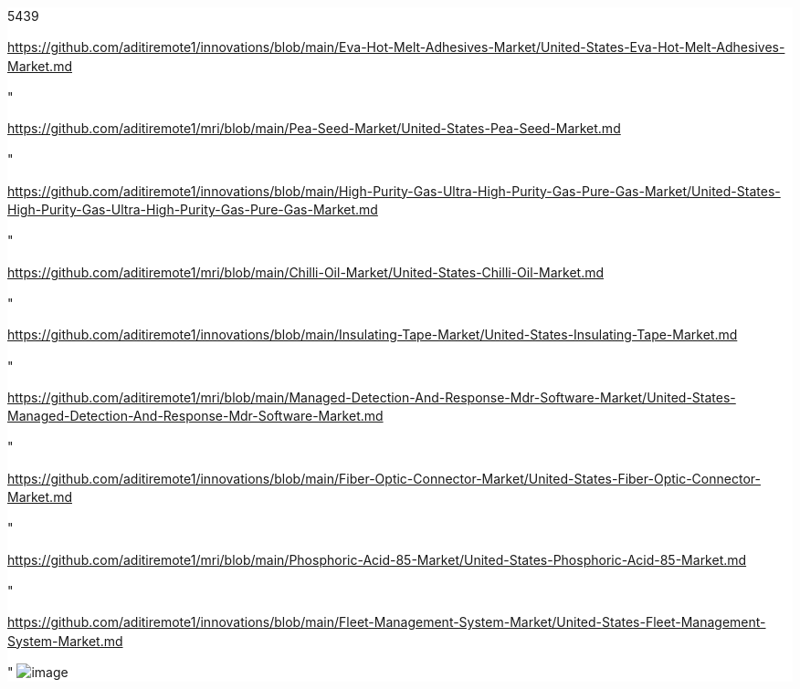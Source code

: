 5439</p><p><a href="https://github.com/aditiremote1/innovations/blob/main/Eva-Hot-Melt-Adhesives-Market/United-States-Eva-Hot-Melt-Adhesives-Market.md">https://github.com/aditiremote1/innovations/blob/main/Eva-Hot-Melt-Adhesives-Market/United-States-Eva-Hot-Melt-Adhesives-Market.md</a></p>"<p><a href="https://github.com/aditiremote1/mri/blob/main/Pea-Seed-Market/United-States-Pea-Seed-Market.md">https://github.com/aditiremote1/mri/blob/main/Pea-Seed-Market/United-States-Pea-Seed-Market.md</a></p>"<p><a href="https://github.com/aditiremote1/innovations/blob/main/High-Purity-Gas-Ultra-High-Purity-Gas-Pure-Gas-Market/United-States-High-Purity-Gas-Ultra-High-Purity-Gas-Pure-Gas-Market.md">https://github.com/aditiremote1/innovations/blob/main/High-Purity-Gas-Ultra-High-Purity-Gas-Pure-Gas-Market/United-States-High-Purity-Gas-Ultra-High-Purity-Gas-Pure-Gas-Market.md</a></p>"<p><a href="https://github.com/aditiremote1/mri/blob/main/Chilli-Oil-Market/United-States-Chilli-Oil-Market.md">https://github.com/aditiremote1/mri/blob/main/Chilli-Oil-Market/United-States-Chilli-Oil-Market.md</a></p>"<p><a href="https://github.com/aditiremote1/innovations/blob/main/Insulating-Tape-Market/United-States-Insulating-Tape-Market.md">https://github.com/aditiremote1/innovations/blob/main/Insulating-Tape-Market/United-States-Insulating-Tape-Market.md</a></p>"<p><a href="https://github.com/aditiremote1/mri/blob/main/Managed-Detection-And-Response-Mdr-Software-Market/United-States-Managed-Detection-And-Response-Mdr-Software-Market.md">https://github.com/aditiremote1/mri/blob/main/Managed-Detection-And-Response-Mdr-Software-Market/United-States-Managed-Detection-And-Response-Mdr-Software-Market.md</a></p>"<p><a href="https://github.com/aditiremote1/innovations/blob/main/Fiber-Optic-Connector-Market/United-States-Fiber-Optic-Connector-Market.md">https://github.com/aditiremote1/innovations/blob/main/Fiber-Optic-Connector-Market/United-States-Fiber-Optic-Connector-Market.md</a></p>"<p><a href="https://github.com/aditiremote1/mri/blob/main/Phosphoric-Acid-85-Market/United-States-Phosphoric-Acid-85-Market.md">https://github.com/aditiremote1/mri/blob/main/Phosphoric-Acid-85-Market/United-States-Phosphoric-Acid-85-Market.md</a></p>"<p><a href="https://github.com/aditiremote1/innovations/blob/main/Fleet-Management-System-Market/United-States-Fleet-Management-System-Market.md">https://github.com/aditiremote1/innovations/blob/main/Fleet-Management-System-Market/United-States-Fleet-Management-System-Market.md</a></p>"
![image](https://github.com/user-attachments/assets/501ef0e6-b6ec-4c9d-a3c9-618314a0c819)
